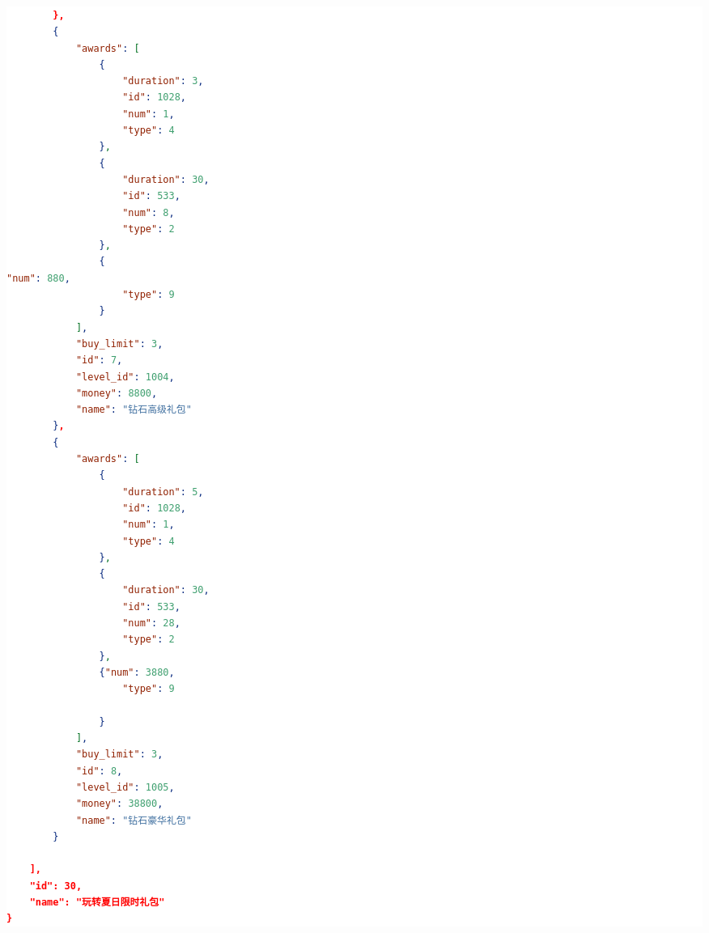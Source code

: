 ```json
		},
		{
			"awards": [
				{
					"duration": 3,
					"id": 1028,
					"num": 1,
					"type": 4
				},
				{
					"duration": 30,
					"id": 533,
					"num": 8,
					"type": 2
				},
				{
"num": 880,
					"type": 9					
				}
			],
			"buy_limit": 3,
			"id": 7,
			"level_id": 1004,
			"money": 8800,
			"name": "钻石高级礼包"
		},
		{
			"awards": [
				{
					"duration": 5,
					"id": 1028,
					"num": 1,
					"type": 4
				},
				{
					"duration": 30,
					"id": 533,
					"num": 28,
					"type": 2
				},
				{"num": 3880,
					"type": 9
					
				}
			],
			"buy_limit": 3,
			"id": 8,
			"level_id": 1005,
			"money": 38800,
			"name": "钻石豪华礼包"
		}
		
	],
	"id": 30,
	"name": "玩转夏日限时礼包"
}


```

